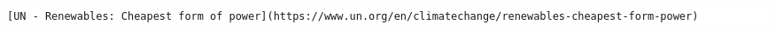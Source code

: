     [UN - Renewables: Cheapest form of power](https://www.un.org/en/climatechange/renewables-cheapest-form-power)

[^2]: [Alex Epstein - The limitless hidden costs of the IRA](https://alexepstein.substack.com/p/the-limitless-hidden-costs-of-the)

[^3]: [Energy Institute - Statistical Review of World Energy](https://www.energyinst.org/statistical-review)

[^4]: [Nikkei Asia - China adds coal capacity for energy security despite green goals](https://asia.nikkei.com/Spotlight/Environment/Climate-Change/China-adds-coal-capacity-for-energy-security-despite-green-goals)

    [Global Energy Monitor - China permits two new coal power plants per week in 2022](https://globalenergymonitor.org/press-release/china-permits-two-new-coal-power-plants-per-week-in-2022/)

[^5]: [Energy Institute - Statistical Review of World Energy](https://www.energyinst.org/statistical-review)

[^6]: [IEA - Key World Energy Statistics 2021, Final consumption](https://www.iea.org/reports/key-world-energy-statistics-2021/final-consumption)

    [U.S. EIA - U.S. energy facts explained](https://www.eia.gov/energyexplained/us-energy-facts/)

[^7]: [NASA - X-57 Project Creates Paths Toward Electric Aviation](https://www.nasa.gov/feature/x-57-project-creates-paths-toward-electric-aviation)

    [IEEE Spectrum - MIT Unveils a Megawatt Motor for Electric Aircraft The electrification of regional jets is now within striking distance](https://spectrum.ieee.org/electric-airplane)

    [Popular Mechanics - Alice, the World’s First All-Electric Passenger Jet, Just Aced Her Maiden Flight](https://www.popularmechanics.com/flight/a41453056/eviation-electric-aircraft/)

    [Clean Technica - Fleetzero’s Container Ship Battery-Swapping Scheme May Help Electrify Shipping](https://cleantechnica.com/2022/03/18/fleetzeros-container-ship-battery-swapping-scheme-may-help-electrify-shipping/)

    [CNBC - Why the next electric battery boom may be in cargo ships](https://www.cnbc.com/2021/10/26/why-the-next-electric-battery-boom-may-be-in-cargo-ships.html)

    [Business Insider - China just launched the world's first electric cargo ship](https://www.businessinsider.com/china-just-launched-the-worlds-first-electric-cargo-ship-2017-12)

[^8]: [The White House - Remarks by President Biden on Bidenomics | Chicago, IL](https://www.whitehouse.gov/briefing-room/speeches-remarks/2023/06/28/remarks-by-president-biden-on-bidenomics-chicago-il/)

[^9]: [Lazard - Levelized Cost Of Energy+](https://www.lazard.com/research-insights/2023-levelized-cost-of-energyplus/)

[^10]: [Carbon Collective - Levelized Cost of Energy (LCOE)](https://www.carboncollective.co/sustainable-investing/levelized-cost-of-energy)

    [Our World in Data - Why did renewables become so cheap so fast?](https://ourworldindata.org/cheap-renewables-growth)

    [U.S. DOE Office of Indian Energy - Levelized Cost of Energy (LCOE)](https://www.energy.gov/sites/prod/files/2015/08/f25/LCOE.pdf)

    [U.S. EIA - Levelized Costs of New Generation Resources in the Annual Energy](https://www.eia.gov/outlooks/aeo/pdf/electricity_generation.pdf)

    [Outlook 2022](https://www.eia.gov/outlooks/aeo/pdf/electricity_generation.pdf)

[^11]: German household electricity prices have more than doubled since 2000 when the modern renewable energy law started to massively incentivize solar and wind capacity on the German grid.  
    [BDEW Strompreisanalyse April 2023](https://www.bdew.de/service/daten-und-grafiken/bdew-strompreisanalyse/)

    The average US household price in 2021 was $0.1366 per kWh.  
    [U.S. Energy Information Administration Electric Power Annual table 5a](https://www.eia.gov/electricity/sales_revenue_price/pdf/table5_a.pdf)

[^12]: [Lazard - 2023 Levelized Cost Of Energy+](https://www.lazard.com/research-insights/2023-levelized-cost-of-energyplus/)

    [J.P. Morgan - Growing Pains: The Renewable Transition in Adolescence](https://privatebank.jpmorgan.com/gl/en/insights/investing/eotm/annual-energy-paper)

[^13]: [U.S. NREL - Solar Resource Maps and Data](https://www.nrel.gov/gis/solar-resource-maps.html)

    [U.S. NREL - Wind Resource Maps and Data](https://www.nrel.gov/gis/wind-resource-maps.html)

[^14]: [Wikipedia - Solar Resource Map](https://de.m.wikipedia.org/wiki/Datei:World_PVOUT_Solar-resource-map_GlobalSolarAtlas_World-Bank-Esmap-Solargis.png)

    [Global Wind Atlas](https://globalwindatlas.info/en)

[^15]: [Robert Bryce - Out Of Transmission](https://robertbryce.substack.com/p/out-of-transmission)

[^16]:[Robert Bryce - Renewable Rejection Database](https://robertbryce.com/renewable-rejection-database/)


[^1]: [ScienceNewsExplores - Green energy is cheaper than fossil fuels, a new study finds](https://www.snexplores.org/article/green-energy-cheaper-than-fossil-fuels-climate)
[^17]: [Climate Action - CALIFORNIA BREAKS RECORD BY ACHIEVING 100% RENEWABLE ENERGY FOR THE FIRST TIME](https://www.earthday.org/california-breaks-record-by-achieving-100-renewable-energy-for-the-first-time/)
[^18]: [Our World in Data - Iceland: Energy Country Profile](https://ourworldindata.org/energy/country/iceland)
[^19]: [IEA - The Role of Critical Minerals in Clean Energy Transitions](https://www.iea.org/reports/the-role-of-critical-minerals-in-clean-energy-transitions)
[^20]: [Energy Monitor - Data shows how the cost of energy transition minerals has soared since 2020](https://www.energymonitor.ai/finance/risk-management/data-shows-how-the-cost-of-energy-transition-minerals-has-soared-since-2020/)